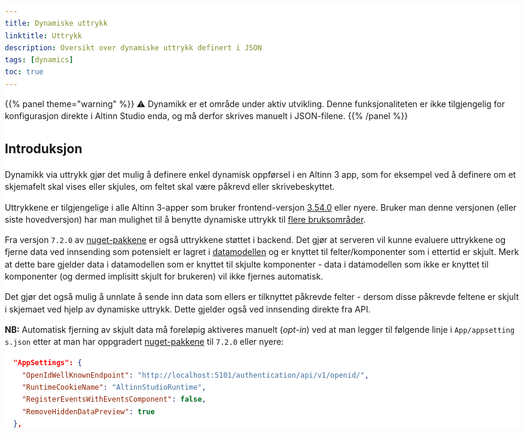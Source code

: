 ```yaml
---
title: Dynamiske uttrykk
linktitle: Uttrykk
description: Oversikt over dynamiske uttrykk definert i JSON
tags: [dynamics]
toc: true
---
```


{{% panel theme="warning" %}}
⚠️ Dynamikk er et område under aktiv utvikling. Denne funksjonaliteten er ikke tilgjengelig for konfigurasjon direkte
i Altinn Studio enda, og må derfor skrives manuelt i JSON-filene.
{{% /panel %}}

## Introduksjon

Dynamikk via uttrykk gjør det mulig å definere enkel dynamisk oppførsel i en Altinn 3 app, som for eksempel ved å
definere om et skjemafelt skal vises eller skjules, om feltet skal være påkrevd eller skrivebeskyttet.

Uttrykkene er tilgjengelige i alle Altinn 3-apper som bruker frontend-versjon
[3.54.0](https://github.com/Altinn/app-frontend-react/releases/tag/v3.54.0) eller nyere. Bruker man denne versjonen
(eller siste hovedversjon) har man mulighet til å benytte dynamiske uttrykk til [flere bruksområder](#bruksområder).

Fra versjon `7.2.0` av [nuget-pakkene](../../../maintainance/dependencies#nuget) er også uttrykkene støttet i backend.
Det gjør at serveren vil kunne evaluere uttrykkene og fjerne data ved innsending som potensielt er lagret
i [datamodellen](../../data/data-model) og er knyttet til felter/komponenter som i ettertid er skjult.
Merk at dette bare gjelder data i datamodellen som er knyttet til skjulte komponenter - data i datamodellen som ikke
er knyttet til komponenter (og dermed implisitt skjult for brukeren) vil ikke fjernes automatisk.

Det gjør det også mulig å unnlate å sende inn data som ellers er tilknyttet påkrevde felter - dersom disse påkrevde
feltene er skjult i skjemaet ved hjelp av dynamiske uttrykk. Dette gjelder også ved innsending direkte fra API.

**NB:** Automatisk fjerning av skjult data må foreløpig aktiveres manuelt (_opt-in_) ved at man legger til følgende
linje i `App/appsettings.json` etter at man har oppgradert [nuget-pakkene](../../../maintainance/dependencies#nuget)
til `7.2.0` eller nyere:

```json {linenos=false,hl_lines=[5]}
  "AppSettings": {
    "OpenIdWellKnownEndpoint": "http://localhost:5101/authentication/api/v1/openid/",
    "RuntimeCookieName": "AltinnStudioRuntime",
    "RegisterEventsWithEventsComponent": false,
    "RemoveHiddenDataPreview": true
  },
```
